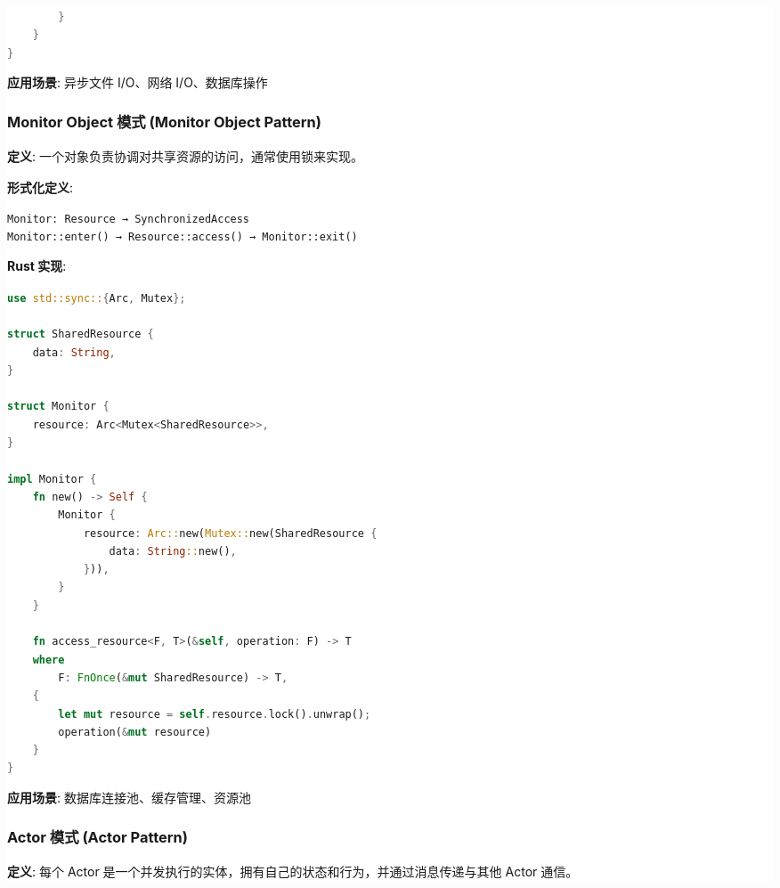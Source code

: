 ```rust
        }
    }
}
```

**应用场景**: 异步文件 I/O、网络 I/O、数据库操作

### Monitor Object 模式 (Monitor Object Pattern)

**定义**: 一个对象负责协调对共享资源的访问，通常使用锁来实现。

**形式化定义**:
```
Monitor: Resource → SynchronizedAccess
Monitor::enter() → Resource::access() → Monitor::exit()
```

**Rust 实现**:

```rust
use std::sync::{Arc, Mutex};

struct SharedResource {
    data: String,
}

struct Monitor {
    resource: Arc<Mutex<SharedResource>>,
}

impl Monitor {
    fn new() -> Self {
        Monitor {
            resource: Arc::new(Mutex::new(SharedResource {
                data: String::new(),
            })),
        }
    }

    fn access_resource<F, T>(&self, operation: F) -> T
    where
        F: FnOnce(&mut SharedResource) -> T,
    {
        let mut resource = self.resource.lock().unwrap();
        operation(&mut resource)
    }
}
```

**应用场景**: 数据库连接池、缓存管理、资源池

### Actor 模式 (Actor Pattern)

**定义**: 每个 Actor 是一个并发执行的实体，拥有自己的状态和行为，并通过消息传递与其他 Actor 通信。
